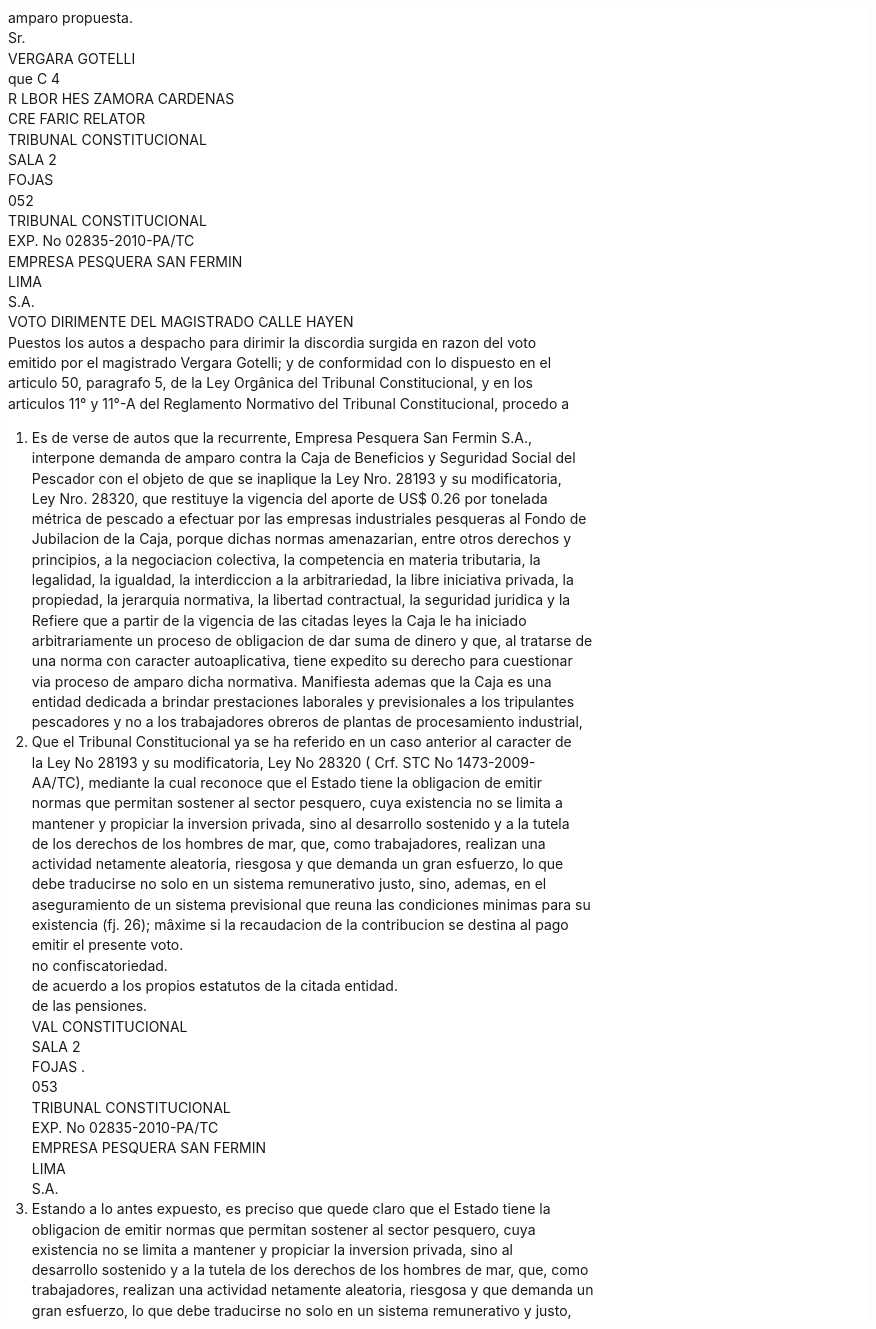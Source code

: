 amparo propuesta.  
Sr.  
VERGARA GOTELLI  
que C 4  
R LBOR HES ZAMORA CARDENAS  
CRE FARIC RELATOR  
TRIBUNAL CONSTITUCIONAL  
SALA 2  
FOJAS  
052  
TRIBUNAL CONSTITUCIONAL  
EXP. No 02835-2010-PA/TC  
EMPRESA PESQUERA SAN FERMIN  
LIMA  
S.A.  
VOTO DIRIMENTE DEL MAGISTRADO CALLE HAYEN  
Puestos los autos a despacho para dirimir la discordia surgida en razon del voto  
emitido por el magistrado Vergara Gotelli; y de conformidad con lo dispuesto en el  
articulo 50, paragrafo 5, de la Ley Orgânica del Tribunal Constitucional, y en los  
articulos 11° y 11°-A del Reglamento Normativo del Tribunal Constitucional, procedo a  
1. Es de verse de autos que la recurrente, Empresa Pesquera San Fermin S.A.,  
interpone demanda de amparo contra la Caja de Beneficios y Seguridad Social del  
Pescador con el objeto de que se inaplique la Ley Nro. 28193 y su modificatoria,  
Ley Nro. 28320, que restituye la vigencia del aporte de US$ 0.26 por tonelada  
métrica de pescado a efectuar por las empresas industriales pesqueras al Fondo de  
Jubilacion de la Caja, porque dichas normas amenazarian, entre otros derechos y  
principios, a la negociacion colectiva, la competencia en materia tributaria, la  
legalidad, la igualdad, la interdiccion a la arbitrariedad, la libre iniciativa privada, la  
propiedad, la jerarquia normativa, la libertad contractual, la seguridad juridica y la  
Refiere que a partir de la vigencia de las citadas leyes la Caja le ha iniciado  
arbitrariamente un proceso de obligacion de dar suma de dinero y que, al tratarse de  
una norma con caracter autoaplicativa, tiene expedito su derecho para cuestionar  
via proceso de amparo dicha normativa. Manifiesta ademas que la Caja es una  
entidad dedicada a brindar prestaciones laborales y previsionales a los tripulantes  
pescadores y no a los trabajadores obreros de plantas de procesamiento industrial,  
2. Que el Tribunal Constitucional ya se ha referido en un caso anterior al caracter de  
la Ley No 28193 y su modificatoria, Ley No 28320 ( Crf. STC No 1473-2009-  
AA/TC), mediante la cual reconoce que el Estado tiene la obligacion de emitir  
normas que permitan sostener al sector pesquero, cuya existencia no se limita a  
mantener y propiciar la inversion privada, sino al desarrollo sostenido y a la tutela  
de los derechos de los hombres de mar, que, como trabajadores, realizan una  
actividad netamente aleatoria, riesgosa y que demanda un gran esfuerzo, lo que  
debe traducirse no solo en un sistema remunerativo justo, sino, ademas, en el  
aseguramiento de un sistema previsional que reuna las condiciones minimas para su  
existencia (fj. 26); mâxime si la recaudacion de la contribucion se destina al pago  
emitir el presente voto.  
no confiscatoriedad.  
de acuerdo a los propios estatutos de la citada entidad.  
de las pensiones.  
VAL CONSTITUCIONAL  
SALA 2  
FOJAS .  
053  
TRIBUNAL CONSTITUCIONAL  
EXP. No 02835-2010-PA/TC  
EMPRESA PESQUERA SAN FERMIN  
LIMA  
S.A.  
3. Estando a lo antes expuesto, es preciso que quede claro que el Estado tiene la  
obligacion de emitir normas que permitan sostener al sector pesquero, cuya  
existencia no se limita a mantener y propiciar la inversion privada, sino al  
desarrollo sostenido y a la tutela de los derechos de los hombres de mar, que, como  
trabajadores, realizan una actividad netamente aleatoria, riesgosa y que demanda un  
gran esfuerzo, lo que debe traducirse no solo en un sistema remunerativo y justo,  